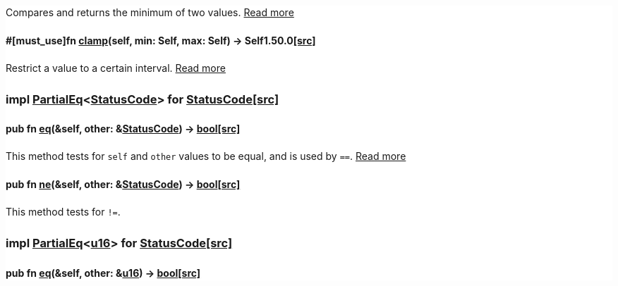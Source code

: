 Compares and returns the minimum of two values. [Read more](https://doc.rust-lang.org/1.54.0/core/cmp/trait.Ord.html#method.min)

#### \#\[must_use]fn [clamp](https://doc.rust-lang.org/1.54.0/core/cmp/trait.Ord.html#method.clamp)(self, min: Self, max: Self) -> Self1.50.0[\[src\]](https://doc.rust-lang.org/1.54.0/src/core/cmp.rs.html#783-785 "goto source code")

Restrict a value to a certain interval. [Read more](https://doc.rust-lang.org/1.54.0/core/cmp/trait.Ord.html#method.clamp)

### impl [PartialEq](https://doc.rust-lang.org/1.54.0/core/cmp/trait.PartialEq.html "trait core::cmp::PartialEq")&lt;[StatusCode](/docs/api/rust/tauri/struct.StatusCode "struct tauri::http&#x3A;:status::StatusCode")> for [StatusCode](/docs/api/rust/tauri/struct.StatusCode "struct tauri::http&#x3A;:status::StatusCode")[\[src\]](https://docs.rs/http/0.2.4/src/http/status.rs.html#44 "goto source code")

#### pub fn [eq](https://doc.rust-lang.org/1.54.0/core/cmp/trait.PartialEq.html#tymethod.eq)(&self, other: &[StatusCode](/docs/api/rust/tauri/struct.StatusCode "struct tauri::http&#x3A;:status::StatusCode")) -> [bool](https://doc.rust-lang.org/1.54.0/std/primitive.bool.html)[\[src\]](https://docs.rs/http/0.2.4/src/http/status.rs.html#44 "goto source code")

This method tests for `self` and `other` values to be equal, and is used by `==`. [Read more](https://doc.rust-lang.org/1.54.0/core/cmp/trait.PartialEq.html#tymethod.eq)

#### pub fn [ne](https://doc.rust-lang.org/1.54.0/core/cmp/trait.PartialEq.html#method.ne)(&self, other: &[StatusCode](/docs/api/rust/tauri/struct.StatusCode "struct tauri::http&#x3A;:status::StatusCode")) -> [bool](https://doc.rust-lang.org/1.54.0/std/primitive.bool.html)[\[src\]](https://docs.rs/http/0.2.4/src/http/status.rs.html#44 "goto source code")

This method tests for `!=`.

### impl [PartialEq](https://doc.rust-lang.org/1.54.0/core/cmp/trait.PartialEq.html "trait core::cmp::PartialEq")&lt;[u16](https://doc.rust-lang.org/1.54.0/std/primitive.u16.html)> for [StatusCode](/docs/api/rust/tauri/struct.StatusCode "struct tauri::http&#x3A;:status::StatusCode")[\[src\]](https://docs.rs/http/0.2.4/src/http/status.rs.html#234-239 "goto source code")

#### pub fn [eq](https://doc.rust-lang.org/1.54.0/core/cmp/trait.PartialEq.html#tymethod.eq)(&self, other: &[u16](https://doc.rust-lang.org/1.54.0/std/primitive.u16.html)) -> [bool](https://doc.rust-lang.org/1.54.0/std/primitive.bool.html)[\[src\]](https://docs.rs/http/0.2.4/src/http/status.rs.html#236 "goto source code")

